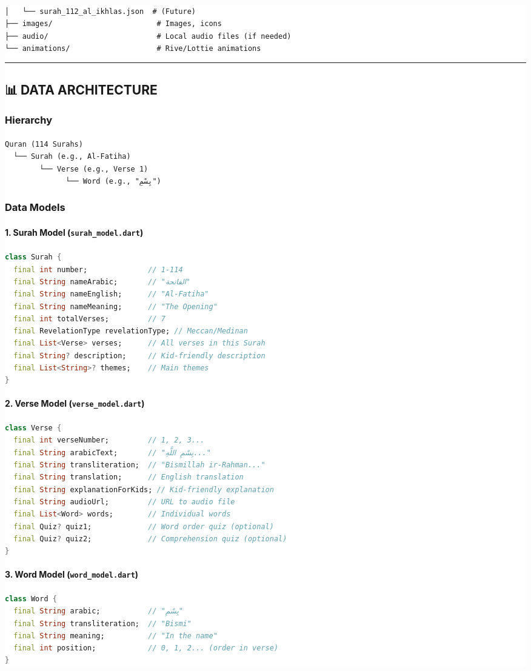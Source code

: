 ```
│   └── surah_112_al_ikhlas.json  # (Future)
├── images/                        # Images, icons
├── audio/                         # Local audio files (if needed)
└── animations/                    # Rive/Lottie animations
```

---

## 📊 DATA ARCHITECTURE

### **Hierarchy**
```
Quran (114 Surahs)
  └── Surah (e.g., Al-Fatiha)
        └── Verse (e.g., Verse 1)
              └── Word (e.g., "بِسْمِ")
```

### **Data Models**

#### **1. Surah Model** (`surah_model.dart`)
```dart
class Surah {
  final int number;              // 1-114
  final String nameArabic;       // "الفاتحة"
  final String nameEnglish;      // "Al-Fatiha"
  final String nameMeaning;      // "The Opening"
  final int totalVerses;         // 7
  final RevelationType revelationType; // Meccan/Medinan
  final List<Verse> verses;      // All verses in this Surah
  final String? description;     // Kid-friendly description
  final List<String>? themes;    // Main themes
}
```

#### **2. Verse Model** (`verse_model.dart`)
```dart
class Verse {
  final int verseNumber;         // 1, 2, 3...
  final String arabicText;       // "بِسْمِ اللَّهِ..."
  final String transliteration;  // "Bismillah ir-Rahman..."
  final String translation;      // English translation
  final String explanationForKids; // Kid-friendly explanation
  final String audioUrl;         // URL to audio file
  final List<Word> words;        // Individual words
  final Quiz? quiz1;             // Word order quiz (optional)
  final Quiz? quiz2;             // Comprehension quiz (optional)
}
```

#### **3. Word Model** (`word_model.dart`)
```dart
class Word {
  final String arabic;           // "بِسْمِ"
  final String transliteration;  // "Bismi"
  final String meaning;          // "In the name"
  final int position;            // 0, 1, 2... (order in verse)
}
```
